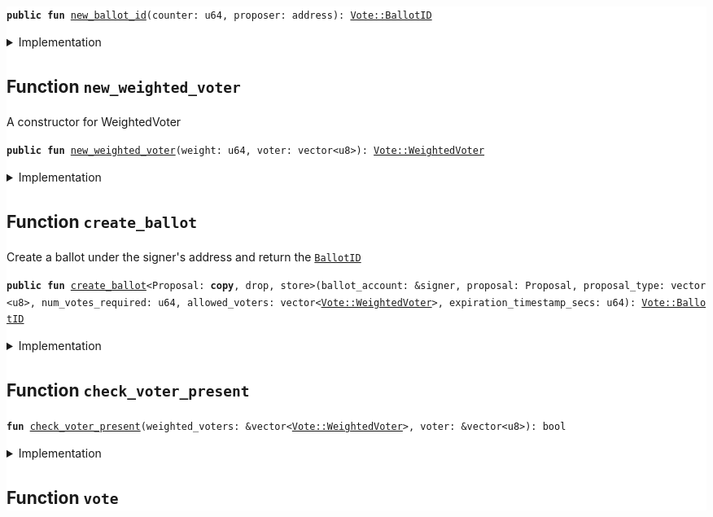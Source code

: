 <pre><code><b>public</b> <b>fun</b> <a href="Vote.md#0x1_Vote_new_ballot_id">new_ballot_id</a>(counter: u64, proposer: address): <a href="Vote.md#0x1_Vote_BallotID">Vote::BallotID</a>
</code></pre>



<details><summary>Implementation</summary></details>

<a name="0x1_Vote_new_weighted_voter"></a>

## Function `new_weighted_voter`

A constructor for WeightedVoter


<pre><code><b>public</b> <b>fun</b> <a href="Vote.md#0x1_Vote_new_weighted_voter">new_weighted_voter</a>(weight: u64, voter: vector&lt;u8&gt;): <a href="Vote.md#0x1_Vote_WeightedVoter">Vote::WeightedVoter</a>
</code></pre>



<details><summary>Implementation</summary></details>

<a name="0x1_Vote_create_ballot"></a>

## Function `create_ballot`

Create a ballot under the signer's address and return the <code><a href="Vote.md#0x1_Vote_BallotID">BallotID</a></code>


<pre><code><b>public</b> <b>fun</b> <a href="Vote.md#0x1_Vote_create_ballot">create_ballot</a>&lt;Proposal: <b>copy</b>, drop, store&gt;(ballot_account: &signer, proposal: Proposal, proposal_type: vector&lt;u8&gt;, num_votes_required: u64, allowed_voters: vector&lt;<a href="Vote.md#0x1_Vote_WeightedVoter">Vote::WeightedVoter</a>&gt;, expiration_timestamp_secs: u64): <a href="Vote.md#0x1_Vote_BallotID">Vote::BallotID</a>
</code></pre>



<details><summary>Implementation</summary></details>

<a name="0x1_Vote_check_voter_present"></a>

## Function `check_voter_present`



<pre><code><b>fun</b> <a href="Vote.md#0x1_Vote_check_voter_present">check_voter_present</a>(weighted_voters: &vector&lt;<a href="Vote.md#0x1_Vote_WeightedVoter">Vote::WeightedVoter</a>&gt;, voter: &vector&lt;u8&gt;): bool
</code></pre>



<details><summary>Implementation</summary></details>

<a name="0x1_Vote_vote"></a>

## Function `vote`
